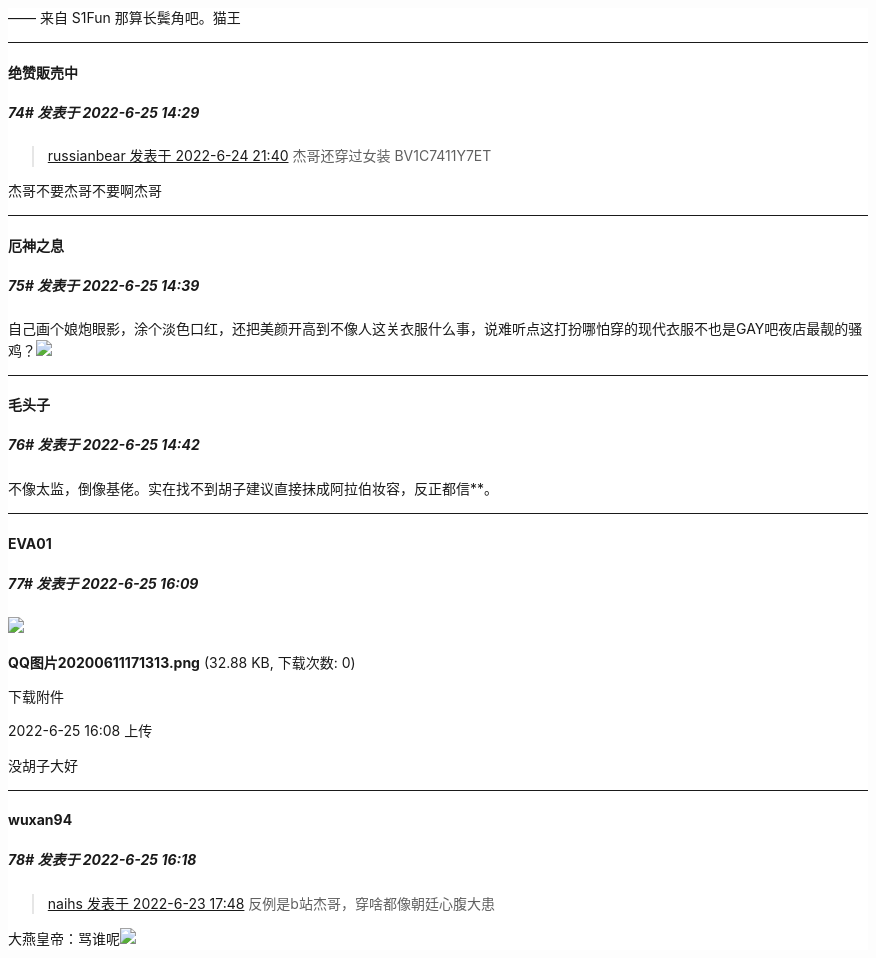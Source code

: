 —— 来自 S1Fun</blockquote>
那算长鬓角吧。猫王

*****

####  绝赞販売中  
##### 74#       发表于 2022-6-25 14:29

<blockquote><a href="httphttps://bbs.saraba1st.com/2b/forum.php?mod=redirect&amp;goto=findpost&amp;pid=56402109&amp;ptid=2077504" target="_blank">russianbear 发表于 2022-6-24 21:40</a>
杰哥还穿过女装 BV1C7411Y7ET</blockquote>
杰哥不要杰哥不要啊杰哥



*****

####  厄神之息  
##### 75#       发表于 2022-6-25 14:39

自己画个娘炮眼影，涂个淡色口红，还把美颜开高到不像人这关衣服什么事，说难听点这打扮哪怕穿的现代衣服不也是GAY吧夜店最靓的骚鸡？<img src="https://static.saraba1st.com/image/smiley/face2017/067.png" referrerpolicy="no-referrer">

*****

####  毛头子  
##### 76#       发表于 2022-6-25 14:42

不像太监，倒像基佬。实在找不到胡子建议直接抹成阿拉伯妆容，反正都信**。



*****

####  EVA01  
##### 77#       发表于 2022-6-25 16:09

<img src="https://img.saraba1st.com/forum/202206/25/160825nim4627omn3itd7t.png" referrerpolicy="no-referrer">

<strong>QQ图片20200611171313.png</strong> (32.88 KB, 下载次数: 0)

下载附件

2022-6-25 16:08 上传

没胡子大好



*****

####  wuxan94  
##### 78#       发表于 2022-6-25 16:18

<blockquote><a href="httphttps://bbs.saraba1st.com/2b/forum.php?mod=redirect&amp;goto=findpost&amp;pid=56384590&amp;ptid=2077504" target="_blank">naihs 发表于 2022-6-23 17:48</a>
反例是b站杰哥，穿啥都像朝廷心腹大患</blockquote>
大燕皇帝：骂谁呢<img src="https://static.saraba1st.com/image/smiley/face2017/243.gif" referrerpolicy="no-referrer">

